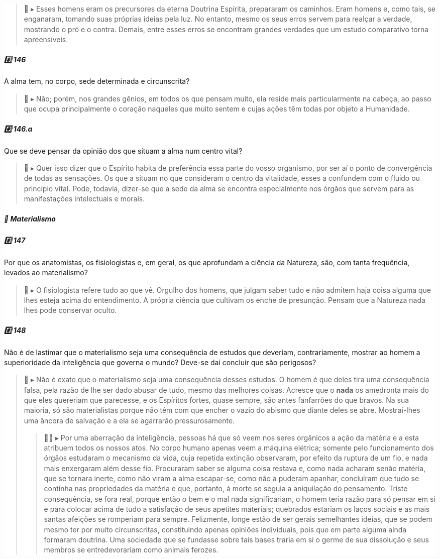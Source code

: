 > 👻 ▸ Esses homens eram os precursores da eterna Doutrina Espírita, prepararam os caminhos. Eram homens e, como tais, se enganaram, tomando suas próprias ideias pela luz. No entanto, mesmo os seus erros servem para realçar a verdade, mostrando o pró e o contra. Demais, entre esses erros se encontram grandes verdades que um estudo comparativo torna apreensíveis.

##### #️⃣ 146

A alma tem, no corpo, sede determinada e circunscrita?

> 👻 ▸ Não; porém, nos grandes gênios, em todos os que pensam muito, ela reside mais particularmente na cabeça, ao passo que ocupa principalmente o coração naqueles que muito sentem e cujas ações têm todas por objeto a Humanidade.

##### #️⃣ 146.a

Que se deve pensar da opinião dos que situam a alma num centro vital?

> 👻 ▸ Quer isso dizer que o Espírito habita de preferência essa parte do vosso organismo, por ser aí o ponto de convergência de todas as sensações. Os que a situam no que consideram o centro da vitalidade, esses a confundem com o fluido ou princípio vital. Pode, todavia, dizer-se que a sede da alma se encontra especialmente nos órgãos que servem para as manifestações intelectuais e morais.

##### 📄 Materialismo

##### #️⃣ 147

Por que os anatomistas, os fisiologistas e, em geral, os que aprofundam a ciência da Natureza, são, com tanta frequência, levados ao materialismo?

> 👻 ▸ O fisiologista refere tudo ao que vê. Orgulho dos homens, que julgam saber tudo e não admitem haja coisa alguma que lhes esteja acima do entendimento. A própria ciência que cultivam os enche de presunção. Pensam que a Natureza nada lhes pode conservar oculto.

##### #️⃣ 148

Não é de lastimar que o materialismo seja uma consequência de estudos que deveriam, contrariamente, mostrar ao homem a superioridade da inteligência que governa o mundo? Deve-se daí concluir que são perigosos?

> 👻 ▸ Não é exato que o materialismo seja uma consequência desses estudos. O homem é que deles tira uma consequência falsa, pela razão de lhe ser dado abusar de tudo, mesmo das melhores coisas. Acresce que o **nada** os amedronta mais do que eles quereriam que parecesse, e os Espíritos fortes, quase sempre, são antes fanfarrões do que bravos. Na sua maioria, só são materialistas porque não têm com que encher o vazio do abismo que diante deles se abre. Mostrai-lhes uma âncora de salvação e a ela se agarrarão pressurosamente.
>
> > 👴🏻 ▸ Por uma aberração da inteligência, pessoas há que só veem nos seres orgânicos a ação da matéria e a esta atribuem todos os nossos atos. No corpo humano apenas veem a máquina elétrica; somente pelo funcionamento dos órgãos estudaram o mecanismo da vida, cuja repetida extinção observaram, por efeito da ruptura de um fio, e nada mais enxergaram além desse fio. Procuraram saber se alguma coisa restava e, como nada acharam senão matéria, que se tornara inerte, como não viram a alma escapar-se, como não a puderam apanhar, concluíram que tudo se continha nas propriedades da matéria e que, portanto, à morte se seguia a aniquilação do pensamento. Triste consequência, se fora real, porque então o bem e o mal nada significariam, o homem teria razão para só pensar em si e para colocar acima de tudo a satisfação de seus apetites materiais; quebrados estariam os laços sociais e as mais santas afeições se romperiam para sempre. Felizmente, longe estão de ser gerais semelhantes ideias, que se podem mesmo ter por muito circunscritas, constituindo apenas opiniões individuais, pois que em parte alguma ainda formaram doutrina. Uma sociedade que se fundasse sobre tais bases traria em si o germe de sua dissolução e seus membros se entredevorariam como animais ferozes.
> >